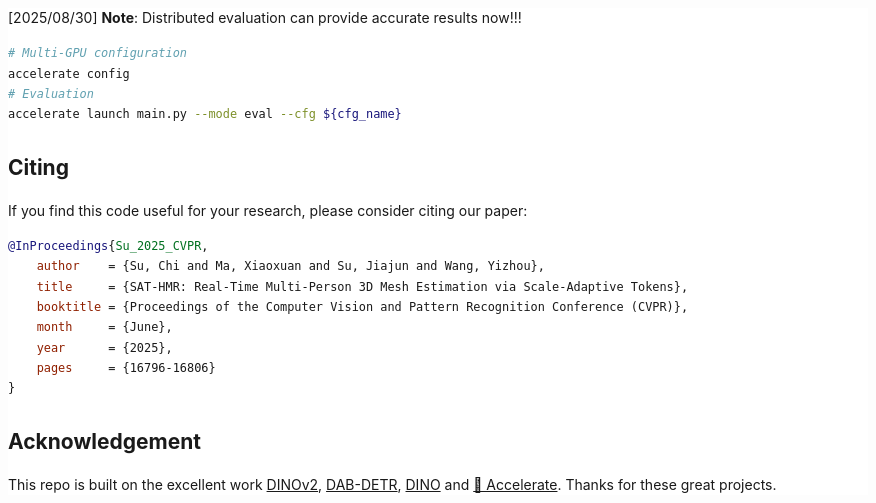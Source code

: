 [2025/08/30] **Note**: Distributed evaluation can provide accurate results now!!!

```bash
# Multi-GPU configuration
accelerate config
# Evaluation
accelerate launch main.py --mode eval --cfg ${cfg_name}
```

## Citing

If you find this code useful for your research, please consider citing our paper:
```bibtex
@InProceedings{Su_2025_CVPR,
    author    = {Su, Chi and Ma, Xiaoxuan and Su, Jiajun and Wang, Yizhou},
    title     = {SAT-HMR: Real-Time Multi-Person 3D Mesh Estimation via Scale-Adaptive Tokens},
    booktitle = {Proceedings of the Computer Vision and Pattern Recognition Conference (CVPR)},
    month     = {June},
    year      = {2025},
    pages     = {16796-16806}
}
```

## Acknowledgement
This repo is built on the excellent work [DINOv2](https://github.com/facebookresearch/dinov2), [DAB-DETR](https://github.com/IDEA-Research/DAB-DETR), [DINO](https://github.com/IDEA-Research/DINO) and [🤗 Accelerate](https://huggingface.co/docs/accelerate/index). Thanks for these great projects.


